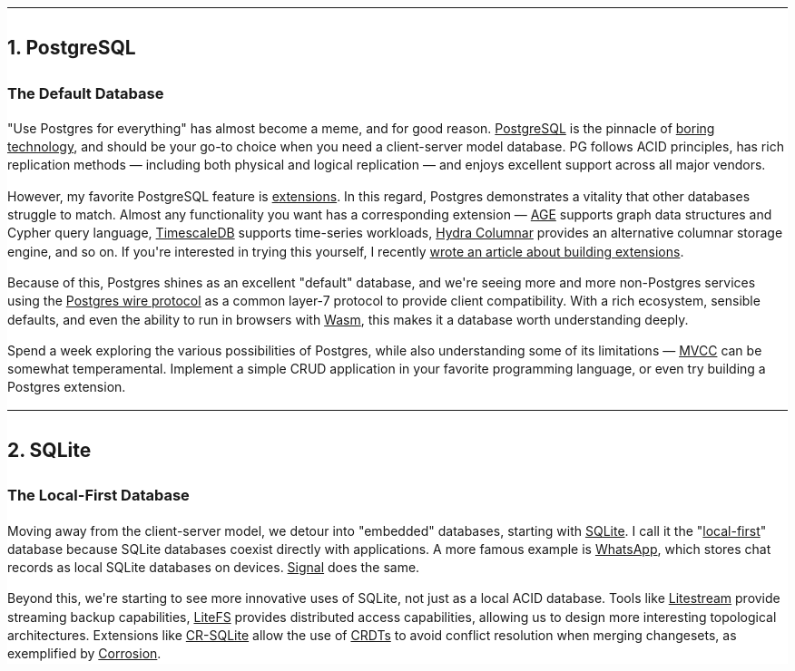 --------

## 1. PostgreSQL

### The Default Database

"Use Postgres for everything" has almost become a meme, and for good reason. [PostgreSQL](https://www.postgresql.org/) is the pinnacle of [boring technology](https://boringtechnology.club/), and should be your go-to choice when you need a client-server model database. PG follows ACID principles, has rich replication methods — including both physical and logical replication — and enjoys excellent support across all major vendors.

However, my favorite PostgreSQL feature is [extensions](https://wiki.postgresql.org/wiki/Extensions). In this regard, Postgres demonstrates a vitality that other databases struggle to match. Almost any functionality you want has a corresponding extension — [AGE](https://age.apache.org/) supports graph data structures and Cypher query language, [TimescaleDB](https://docs.timescale.com/self-hosted/latest/) supports time-series workloads, [Hydra Columnar](https://github.com/hydradatabase/hydra/tree/main/columnar) provides an alternative columnar storage engine, and so on. If you're interested in trying this yourself, I recently [wrote an article about building extensions](https://matt.blwt.io/post/building-a-postgresql-extension-line-by-line).

Because of this, Postgres shines as an excellent "default" database, and we're seeing more and more non-Postgres services using the [Postgres wire protocol](https://www.postgresql.org/docs/current/protocol.html) as a common layer-7 protocol to provide client compatibility. With a rich ecosystem, sensible defaults, and even the ability to run in browsers with [Wasm](https://pglite.dev/), this makes it a database worth understanding deeply.

Spend a week exploring the various possibilities of Postgres, while also understanding some of its limitations — [MVCC](https://www.geeksforgeeks.org/multiversion-concurrency-control-mvcc-in-postgresql/) can be somewhat temperamental. Implement a simple CRUD application in your favorite programming language, or even try building a Postgres extension.



--------

## 2. SQLite

### The Local-First Database

Moving away from the client-server model, we detour into "embedded" databases, starting with [SQLite](https://www.sqlite.org/index.html). I call it the "[local-first](https://www.inkandswitch.com/local-first/)" database because SQLite databases coexist directly with applications. A more famous example is [WhatsApp](https://www.whatsapp.com/), which stores chat records as local SQLite databases on devices. [Signal](https://signal.org/) does the same.

Beyond this, we're starting to see more innovative uses of SQLite, not just as a local ACID database. Tools like [Litestream](https://litestream.io/) provide streaming backup capabilities, [LiteFS](https://fly.io/docs/litefs/) provides distributed access capabilities, allowing us to design more interesting topological architectures. Extensions like [CR-SQLite](https://github.com/vlcn-io/cr-sqlite) allow the use of [CRDTs](https://en.wikipedia.org/wiki/Conflict-free_replicated_data_type) to avoid conflict resolution when merging changesets, as exemplified by [Corrosion](https://github.com/superfly/corrosion).
